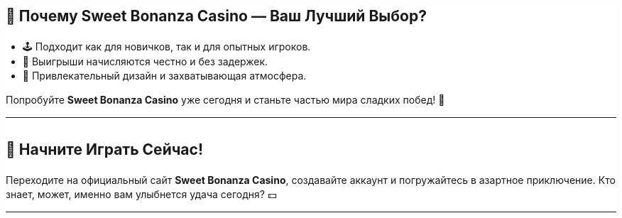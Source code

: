 
## 💎 Почему Sweet Bonanza Casino — Ваш Лучший Выбор?

- 🕹️ Подходит как для новичков, так и для опытных игроков.
- 🤑 Выигрыши начисляются честно и без задержек.
- 🎨 Привлекательный дизайн и захватывающая атмосфера.

Попробуйте **Sweet Bonanza Casino** уже сегодня и станьте частью мира сладких побед! 🍬

---

## 🔗 Начните Играть Сейчас!

Переходите на официальный сайт **Sweet Bonanza Casino**, создавайте аккаунт и погружайтесь в азартное приключение. Кто знает, может, именно вам улыбнется удача сегодня? 💵

---



